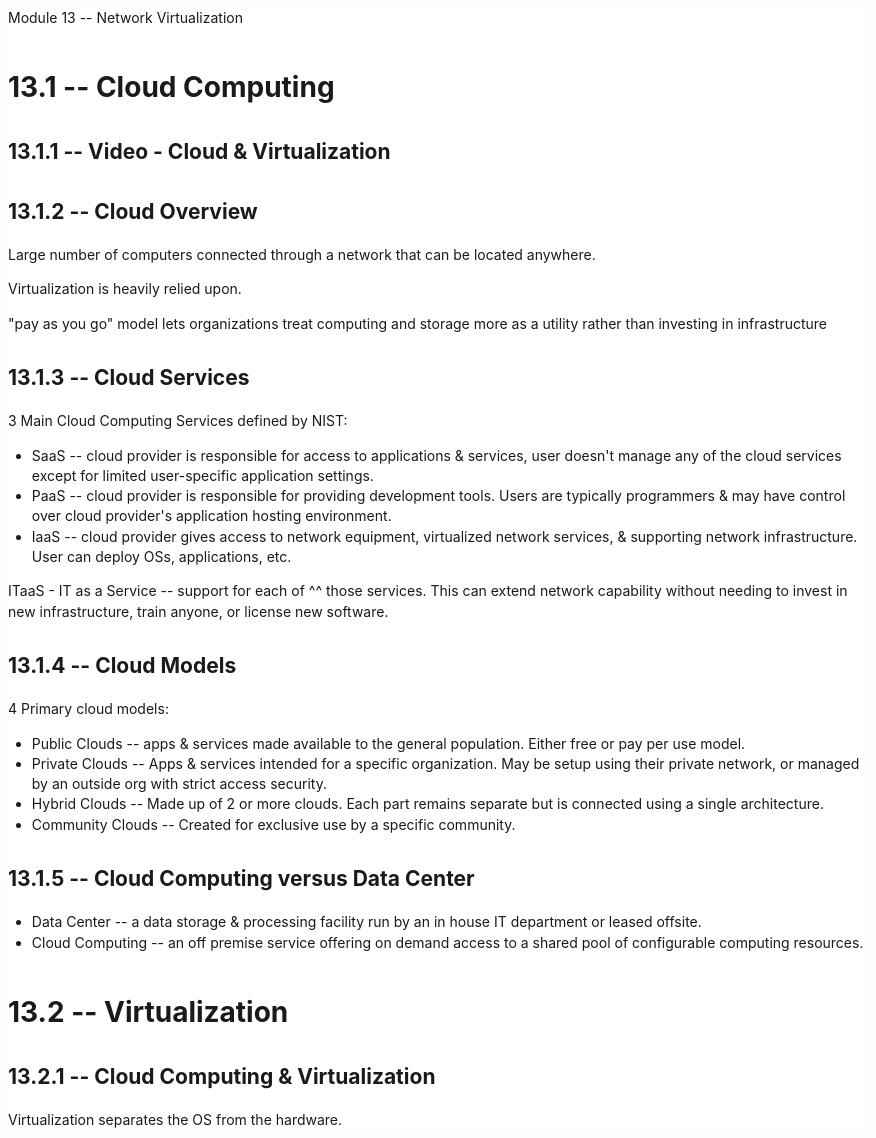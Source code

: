 Module 13 -- Network Virtualization

# 13.1 -- Cloud Computing
## 13.1.1 -- Video - Cloud & Virtualization
## 13.1.2 -- Cloud Overview
Large number of computers connected through a network that can be located anywhere.

Virtualization is heavily relied upon.

"pay as you go" model lets organizations treat computing and storage more as a utility rather than investing in infrastructure


## 13.1.3 -- Cloud Services
3 Main Cloud Computing Services defined by NIST:
* SaaS -- cloud provider is responsible for access to applications & services, user doesn't manage any of the cloud services except for limited user-specific application settings.
* PaaS -- cloud provider is responsible for providing development tools. Users are typically programmers & may have control over cloud provider's application hosting environment.
* IaaS -- cloud provider gives access to network equipment, virtualized network services, & supporting network infrastructure. User can deploy OSs, applications, etc.

ITaaS - IT as a Service -- support for each of ^^ those services. This can extend network capability without needing to invest in new infrastructure, train anyone, or license new software.


## 13.1.4 -- Cloud Models
4 Primary cloud models:
* Public Clouds    -- apps & services made available to the general population. Either free or pay per use model.
* Private Clouds   -- Apps & services intended for a specific organization. May be setup using their private network, or managed by an outside org with strict access security.
* Hybrid Clouds    -- Made up of 2 or more clouds. Each part remains separate but is connected using a single architecture.
* Community Clouds -- Created for exclusive use by a specific community. 


## 13.1.5 -- Cloud Computing versus Data Center
* Data Center     -- a data storage & processing facility run by an in house IT department or leased offsite.
* Cloud Computing -- an off premise service offering on demand access to a shared pool of configurable computing resources.


# 13.2 -- Virtualization
## 13.2.1 -- Cloud Computing & Virtualization
Virtualization separates the OS from the hardware.
